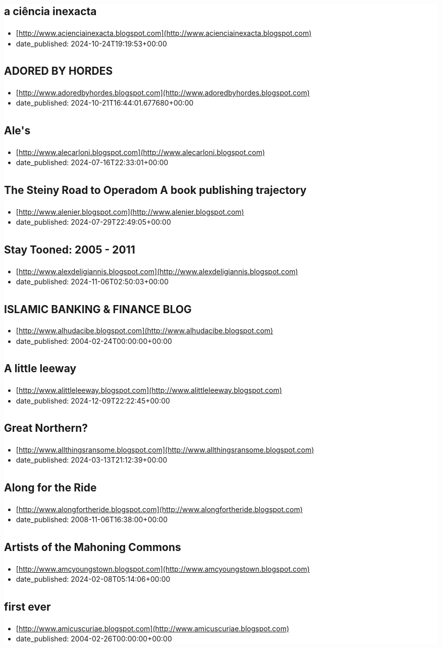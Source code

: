  ## a ciência inexacta
 - [http://www.acienciainexacta.blogspot.com](http://www.acienciainexacta.blogspot.com)
 - date_published: 2024-10-24T19:19:53+00:00

 ## ADORED BY HORDES
 - [http://www.adoredbyhordes.blogspot.com](http://www.adoredbyhordes.blogspot.com)
 - date_published: 2024-10-21T16:44:01.677680+00:00

 ## Ale's
 - [http://www.alecarloni.blogspot.com](http://www.alecarloni.blogspot.com)
 - date_published: 2024-07-16T22:33:01+00:00

 ## The Steiny Road to Operadom A book publishing trajectory
 - [http://www.alenier.blogspot.com](http://www.alenier.blogspot.com)
 - date_published: 2024-07-29T22:49:05+00:00

 ## Stay Tooned: 2005 - 2011
 - [http://www.alexdeligiannis.blogspot.com](http://www.alexdeligiannis.blogspot.com)
 - date_published: 2024-11-06T02:50:03+00:00

 ## ISLAMIC BANKING & FINANCE BLOG
 - [http://www.alhudacibe.blogspot.com](http://www.alhudacibe.blogspot.com)
 - date_published: 2004-02-24T00:00:00+00:00

 ## A little leeway
 - [http://www.alittleleeway.blogspot.com](http://www.alittleleeway.blogspot.com)
 - date_published: 2024-12-09T22:22:45+00:00

 ## Great Northern?
 - [http://www.allthingsransome.blogspot.com](http://www.allthingsransome.blogspot.com)
 - date_published: 2024-03-13T21:12:39+00:00

 ## Along for the Ride
 - [http://www.alongfortheride.blogspot.com](http://www.alongfortheride.blogspot.com)
 - date_published: 2008-11-06T16:38:00+00:00

 ## Artists of the Mahoning Commons
 - [http://www.amcyoungstown.blogspot.com](http://www.amcyoungstown.blogspot.com)
 - date_published: 2024-02-08T05:14:06+00:00

 ## first ever
 - [http://www.amicuscuriae.blogspot.com](http://www.amicuscuriae.blogspot.com)
 - date_published: 2004-02-26T00:00:00+00:00
